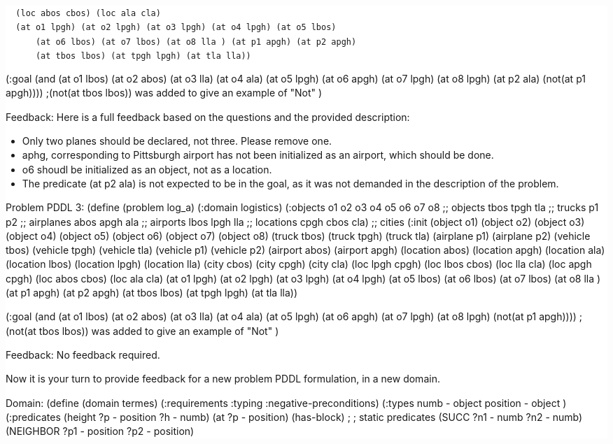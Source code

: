 	  (loc abos cbos) (loc ala cla)
	  (at o1 lpgh) (at o2 lpgh) (at o3 lpgh) (at o4 lpgh) (at o5 lbos)
          (at o6 lbos) (at o7 lbos) (at o8 lla ) (at p1 apgh) (at p2 apgh)
          (at tbos lbos) (at tpgh lpgh) (at tla lla))
   
   (:goal (and (at o1 lbos) (at o2 abos) (at o3 lla) (at o4 ala)
	       (at o5 lpgh) (at o6 apgh) (at o7 lpgh) (at o8 lpgh) (at p2 ala) (not(at p1 apgh)))) ;(not(at tbos lbos)) was added to give an example of "Not"
   )

Feedback:
Here is a full feedback based on the questions and the provided description:
- Only two planes should be declared, not three. Please remove one.
- aphg, corresponding to Pittsburgh airport has not been initialized as an airport, which should be done.
- o6 shoudl be initialized as an object, not as a location.
- The predicate (at p2 ala) is not expected to be in the goal, as it was not demanded in the description of the problem.

Problem PDDL 3:
(define (problem log_a) 
   (:domain logistics)
   (:objects o1 o2 o3 o4 o5 o6 o7 o8  ;; objects
            tbos tpgh tla            ;; trucks
	         p1 p2                    ;; airplanes
            abos apgh ala            ;; airports
	         lbos lpgh lla            ;; locations
            cpgh cbos cla)           ;; cities
   (:init (object o1) (object o2) (object o3) (object o4)
	  (object o5) (object o6) (object o7) (object o8)
	  (truck tbos) (truck tpgh) (truck tla) (airplane p1)
	  (airplane p2) (vehicle tbos) (vehicle tpgh) (vehicle tla)
	  (vehicle p1) (vehicle p2)
	  (airport abos) (airport apgh) (location abos)
	  (location apgh) (location ala) (location lbos) (location lpgh)
	  (location lla) (city cbos) (city cpgh) (city cla)
	  (loc lpgh cpgh) (loc lbos cbos) (loc lla cla) (loc apgh cpgh)
	  (loc abos cbos) (loc ala cla)
	  (at o1 lpgh) (at o2 lpgh) (at o3 lpgh) (at o4 lpgh) (at o5 lbos)
          (at o6 lbos) (at o7 lbos) (at o8 lla ) (at p1 apgh) (at p2 apgh)
          (at tbos lbos) (at tpgh lpgh) (at tla lla))
   
   (:goal (and (at o1 lbos) (at o2 abos) (at o3 lla) (at o4 ala)
	       (at o5 lpgh) (at o6 apgh) (at o7 lpgh) (at o8 lpgh) (not(at p1 apgh)))) ;(not(at tbos lbos)) was added to give an example of "Not"
   )

Feedback:
No feedback required.

Now it is your turn to provide feedback for a new problem PDDL formulation, in a new domain.

Domain:
(define (domain termes)
(:requirements :typing :negative-preconditions)
(:types
    numb - object
    position - object
)
(:predicates
    (height ?p - position ?h - numb)
    (at ?p - position)
    (has-block)
    ;
    ; static predicates
    (SUCC ?n1 - numb ?n2 - numb)
    (NEIGHBOR ?p1 - position ?p2 - position)